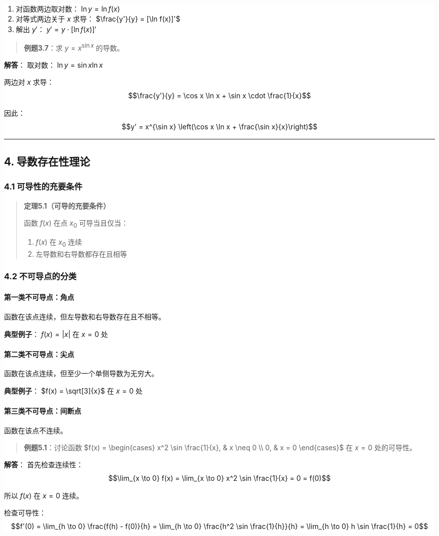 1. 对函数两边取对数： $\ln y = \ln f(x)$
2. 对等式两边关于 $x$ 求导： $\frac{y'}{y} = [\ln f(x)]'$
3. 解出 $y'$： $y' = y \cdot [\ln f(x)]'$

> **例题3.7**：求 $y = x^{\sin x}$ 的导数。

**解答**：
取对数： $\ln y = \sin x \ln x$

两边对 $x$ 求导：
$$\frac{y'}{y} = \cos x \ln x + \sin x \cdot \frac{1}{x}$$

因此：
$$y' = x^{\sin x} \left(\cos x \ln x + \frac{\sin x}{x}\right)$$

---

## 4. 导数存在性理论

### 4.1 可导性的充要条件

> **定理5.1（可导的充要条件）**
> 
> 函数 $f(x)$ 在点 $x_0$ 可导当且仅当：
> 1. $f(x)$ 在 $x_0$ 连续
> 2. 左导数和右导数都存在且相等

### 4.2 不可导点的分类

#### **第一类不可导点：角点**

函数在该点连续，但左导数和右导数存在且不相等。

**典型例子**： $f(x) = |x|$ 在 $x = 0$ 处

#### **第二类不可导点：尖点**

函数在该点连续，但至少一个单侧导数为无穷大。

**典型例子**： $f(x) = \sqrt[3]{x}$ 在 $x = 0$ 处

#### **第三类不可导点：间断点**

函数在该点不连续。

> **例题5.1**：讨论函数 $f(x) = \begin{cases} x^2 \sin \frac{1}{x}, & x \neq 0 \\ 0, & x = 0 \end{cases}$ 在 $x = 0$ 处的可导性。

**解答**：
首先检查连续性：
$$\lim_{x \to 0} f(x) = \lim_{x \to 0} x^2 \sin \frac{1}{x} = 0 = f(0)$$

所以 $f(x)$ 在 $x = 0$ 连续。

检查可导性：
$$f'(0) = \lim_{h \to 0} \frac{f(h) - f(0)}{h} = \lim_{h \to 0} \frac{h^2 \sin \frac{1}{h}}{h} = \lim_{h \to 0} h \sin \frac{1}{h} = 0$$
